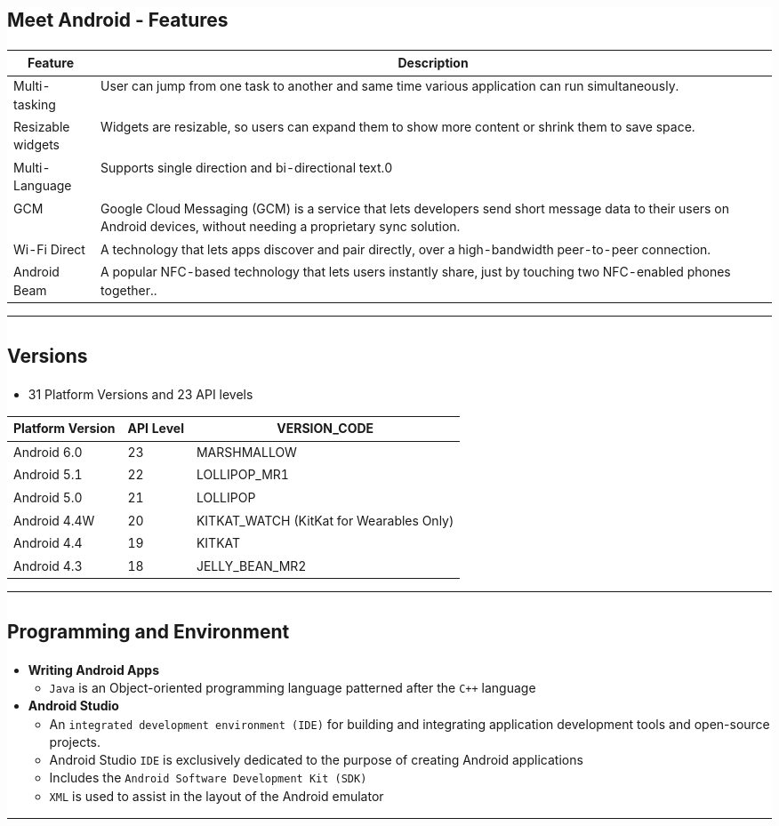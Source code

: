 
## Meet Android - Features

<div align=center>

|Feature|Description|
|---|---|
|Multi-tasking |User can jump from one task to another and same time various application can run simultaneously.|
|Resizable widgets|Widgets are resizable, so users can expand them to show more content or shrink them to save space.|
|Multi-Language|Supports single direction and bi-directional text.0|
|GCM|Google Cloud Messaging (GCM) is a service that lets developers send short message data to their users on Android devices, without needing a proprietary sync solution.|
|Wi-Fi Direct|A technology that lets apps discover and pair directly, over a high-bandwidth peer-to-peer connection.|
|Android Beam|A popular NFC-based technology that lets users instantly share, just by touching two NFC-enabled phones together..|

</div>

---

## Versions

- 31 Platform Versions and 23 API levels 

<div align=center >

|Platform Version|	API Level|	VERSION_CODE|
|--|--|--|	
|Android 6.0	|23	|MARSHMALLOW|	
|Android 5.1	|22	|LOLLIPOP_MR1|	
|Android 5.0	|21	|LOLLIPOP	|
|Android 4.4W |20 |	KITKAT_WATCH 	(KitKat for Wearables Only)|
|Android 4.4	|19	|KITKAT	|
|Android 4.3	|18	|JELLY_BEAN_MR2|

</div>

---

## Programming and Environment

- **Writing Android Apps**
  - `Java` is an Object-oriented programming language patterned after the `C++` language
- **Android Studio**
  - An `integrated development environment (IDE)` for building and integrating application development tools and open-source projects. 
  - Android Studio `IDE` is exclusively dedicated to the purpose of creating Android applications
  - Includes the `Android Software Development Kit (SDK)`
  - `XML` is used to assist in the layout of the Android emulator
---
